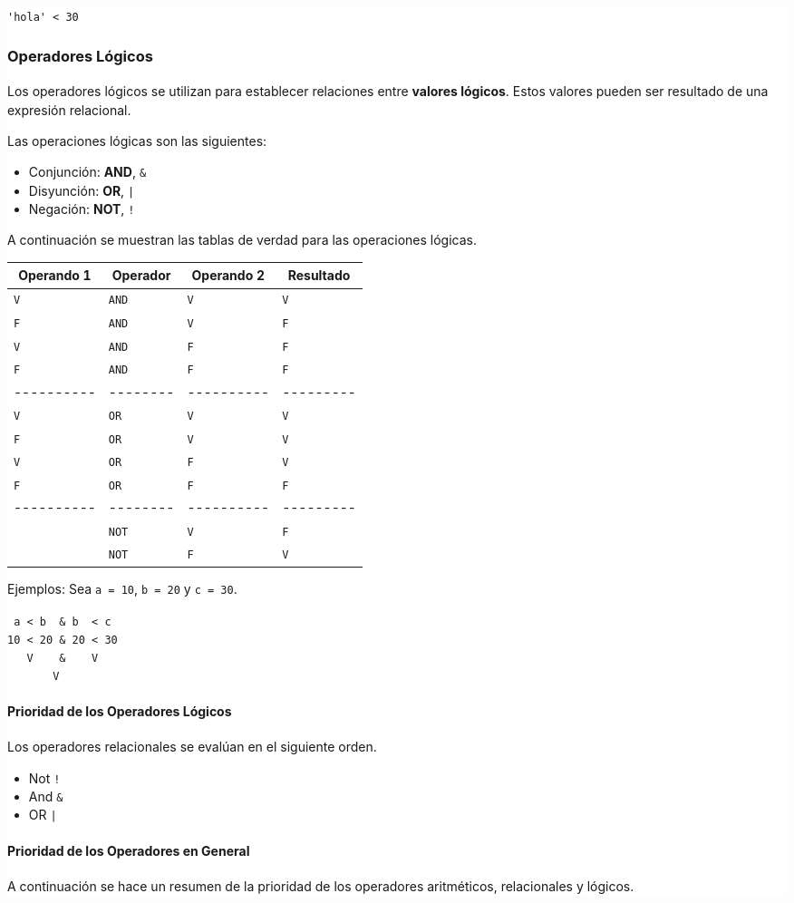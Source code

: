 `'hola' < 30`

### Operadores Lógicos

Los operadores lógicos se utilizan para establecer relaciones entre **valores
lógicos**. Estos valores pueden ser resultado de una expresión relacional.

Las operaciones lógicas son las siguientes:

-   Conjunción: **AND**, `&`
-   Disyunción: **OR**, `|`
-   Negación: **NOT**, `!`

A continuación se muestran las tablas de verdad para las operaciones lógicas.

| Operando 1 | Operador | Operando 2 | Resultado |
| ---------- | -------- | ---------- | --------- |
| `V`        | `AND`    | `V`        | `V`       |
| `F`        | `AND`    | `V`        | `F`       |
| `V`        | `AND`    | `F`        | `F`       |
| `F`        | `AND`    | `F`        | `F`       |
| ---------- | -------- | ---------- | --------- |
| `V`        | `OR`     | `V`        | `V`       |
| `F`        | `OR`     | `V`        | `V`       |
| `V`        | `OR`     | `F`        | `V`       |
| `F`        | `OR`     | `F`        | `F`       |
| ---------- | -------- | ---------- | --------- |
|            | `NOT`    | `V`        | `F`       |
|            | `NOT`    | `F`        | `V`       |

Ejemplos: Sea `a = 10`, `b = 20` y `c = 30`.

```
 a < b  & b  < c
10 < 20 & 20 < 30
   V    &    V
       V
```

#### Prioridad de los Operadores Lógicos

Los operadores relacionales se evalúan en el siguiente orden.

-   Not `!`
-   And `&`
-   OR `|`

#### Prioridad de los Operadores en General

A continuación se hace un resumen de la prioridad de los operadores aritméticos,
relacionales y lógicos.

